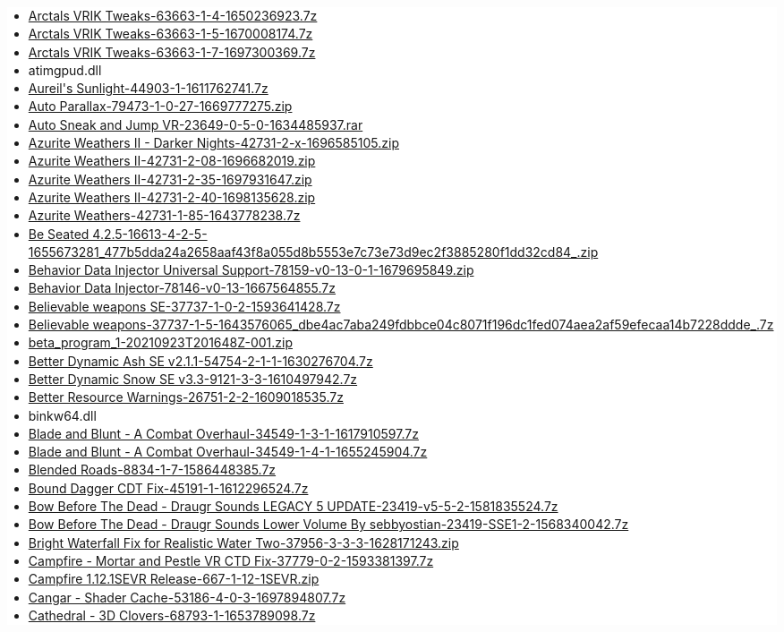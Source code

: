 *  [Arctals VRIK Tweaks-63663-1-4-1650236923.7z](https://www.nexusmods.com/skyrimspecialedition/mods/63663/?tab=files&file_id=277905)
*  [Arctals VRIK Tweaks-63663-1-5-1670008174.7z](https://www.nexusmods.com/skyrimspecialedition/mods/63663/?tab=files&file_id=336848)
*  [Arctals VRIK Tweaks-63663-1-7-1697300369.7z](https://www.nexusmods.com/skyrimspecialedition/mods/63663/?tab=files&file_id=433893)
*  atimgpud.dll
*  [Aureil's Sunlight-44903-1-1611762741.7z](https://www.nexusmods.com/skyrimspecialedition/mods/44903/?tab=files&file_id=182178)
*  [Auto Parallax-79473-1-0-27-1669777275.zip](https://www.nexusmods.com/skyrimspecialedition/mods/79473/?tab=files&file_id=336006)
*  [Auto Sneak and Jump VR-23649-0-5-0-1634485937.rar](https://www.nexusmods.com/skyrimspecialedition/mods/23649/?tab=files&file_id=235404)
*  [Azurite Weathers II - Darker Nights-42731-2-x-1696585105.zip](https://www.nexusmods.com/skyrimspecialedition/mods/42731/?tab=files&file_id=431554)
*  [Azurite Weathers II-42731-2-08-1696682019.zip](https://www.nexusmods.com/skyrimspecialedition/mods/42731/?tab=files&file_id=431925)
*  [Azurite Weathers II-42731-2-35-1697931647.zip](https://www.nexusmods.com/skyrimspecialedition/mods/42731/?tab=files&file_id=435874)
*  [Azurite Weathers II-42731-2-40-1698135628.zip](https://www.nexusmods.com/skyrimspecialedition/mods/42731/?tab=files&file_id=436627)
*  [Azurite Weathers-42731-1-85-1643778238.7z](https://www.nexusmods.com/skyrimspecialedition/mods/42731/?tab=files&file_id=261147)
*  [Be Seated 4.2.5-16613-4-2-5-1655673281_477b5dda24a2658aaf43f8a055d8b5553e7c73e73d9ec2f3885280f1dd32cd84_.zip](https://www.nexusmods.com/skyrimspecialedition/mods/16613/?tab=files&file_id=292398)
*  [Behavior Data Injector Universal Support-78159-v0-13-0-1-1679695849.zip](https://www.nexusmods.com/skyrimspecialedition/mods/78159/?tab=files&file_id=371751)
*  [Behavior Data Injector-78146-v0-13-1667564855.7z](https://www.nexusmods.com/skyrimspecialedition/mods/78146/?tab=files&file_id=328879)
*  [Believable weapons SE-37737-1-0-2-1593641428.7z](https://www.nexusmods.com/skyrimspecialedition/mods/37737/?tab=files&file_id=148339)
*  [Believable weapons-37737-1-5-1643576065_dbe4ac7aba249fdbbce04c8071f196dc1fed074aea2af59efecaa14b7228ddde_.7z](https://www.nexusmods.com/skyrimspecialedition/mods/37737/?tab=files&file_id=260562)
*  [beta_program_1-20210923T201648Z-001.zip](https://developer.download.nvidia.com/assets/gameworks/downloads/regular/dlss/beta_program_1-20210923T201648Z-001.zip)
*  [Better Dynamic Ash SE v2.1.1-54754-2-1-1-1630276704.7z](https://www.nexusmods.com/skyrimspecialedition/mods/54754/?tab=files&file_id=224790)
*  [Better Dynamic Snow SE v3.3-9121-3-3-1610497942.7z](https://www.nexusmods.com/skyrimspecialedition/mods/9121/?tab=files&file_id=179210)
*  [Better Resource Warnings-26751-2-2-1609018535.7z](https://www.nexusmods.com/skyrimspecialedition/mods/26751/?tab=files&file_id=176284)
*  binkw64.dll
*  [Blade and Blunt - A Combat Overhaul-34549-1-3-1-1617910597.7z](https://www.nexusmods.com/skyrimspecialedition/mods/34549/?tab=files&file_id=196942)
*  [Blade and Blunt - A Combat Overhaul-34549-1-4-1-1655245904.7z](https://www.nexusmods.com/skyrimspecialedition/mods/34549/?tab=files&file_id=291283)
*  [Blended Roads-8834-1-7-1586448385.7z](https://www.nexusmods.com/skyrimspecialedition/mods/8834/?tab=files&file_id=133231)
*  [Bound Dagger CDT Fix-45191-1-1612296524.7z](https://www.nexusmods.com/skyrimspecialedition/mods/45191/?tab=files&file_id=183588)
*  [Bow Before The Dead - Draugr Sounds LEGACY 5 UPDATE-23419-v5-5-2-1581835524.7z](https://www.nexusmods.com/skyrimspecialedition/mods/23419/?tab=files&file_id=124219)
*  [Bow Before The Dead - Draugr Sounds Lower Volume By sebbyostian-23419-SSE1-2-1568340042.7z](https://www.nexusmods.com/skyrimspecialedition/mods/23419/?tab=files&file_id=106614)
*  [Bright Waterfall Fix for Realistic Water Two-37956-3-3-3-1628171243.zip](https://www.nexusmods.com/skyrimspecialedition/mods/37956/?tab=files&file_id=218999)
*  [Campfire - Mortar and Pestle VR CTD Fix-37779-0-2-1593381397.7z](https://www.nexusmods.com/skyrimspecialedition/mods/37779/?tab=files&file_id=147875)
*  [Campfire 1.12.1SEVR Release-667-1-12-1SEVR.zip](https://www.nexusmods.com/skyrimspecialedition/mods/667/?tab=files&file_id=65049)
*  [Cangar - Shader Cache-53186-4-0-3-1697894807.7z](https://www.nexusmods.com/skyrimspecialedition/mods/53186/?tab=files&file_id=435718)
*  [Cathedral - 3D Clovers-68793-1-1653789098.7z](https://www.nexusmods.com/skyrimspecialedition/mods/68793/?tab=files&file_id=287313)
